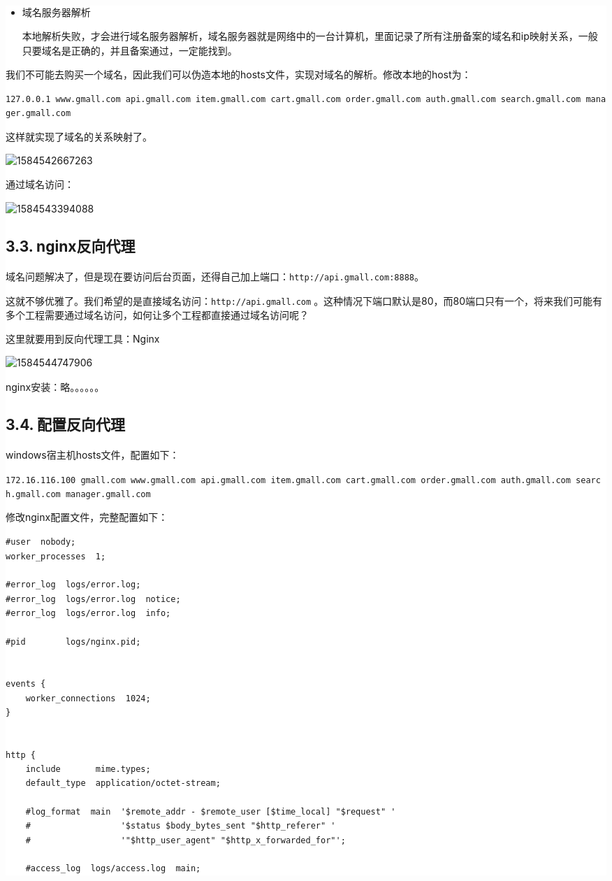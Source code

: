 - 域名服务器解析

  本地解析失败，才会进行域名服务器解析，域名服务器就是网络中的一台计算机，里面记录了所有注册备案的域名和ip映射关系，一般只要域名是正确的，并且备案通过，一定能找到。

我们不可能去购买一个域名，因此我们可以伪造本地的hosts文件，实现对域名的解析。修改本地的host为：

```
127.0.0.1 www.gmall.com api.gmall.com item.gmall.com cart.gmall.com order.gmall.com auth.gmall.com search.gmall.com manager.gmall.com
```

这样就实现了域名的关系映射了。

![1584542667263](assets/1584542667263.png)

通过域名访问：

![1584543394088](assets/1584543394088.png)

## 3.3. nginx反向代理

域名问题解决了，但是现在要访问后台页面，还得自己加上端口：`http://api.gmall.com:8888`。

这就不够优雅了。我们希望的是直接域名访问：`http://api.gmall.com`
。这种情况下端口默认是80，而80端口只有一个，将来我们可能有多个工程需要通过域名访问，如何让多个工程都直接通过域名访问呢？

这里就要用到反向代理工具：Nginx

![1584544747906](assets/1584544747906.png)

nginx安装：略。。。。。。

## 3.4. 配置反向代理

windows宿主机hosts文件，配置如下：

```
172.16.116.100 gmall.com www.gmall.com api.gmall.com item.gmall.com cart.gmall.com order.gmall.com auth.gmall.com search.gmall.com manager.gmall.com
```

修改nginx配置文件，完整配置如下：

```
#user  nobody;
worker_processes  1;

#error_log  logs/error.log;
#error_log  logs/error.log  notice;
#error_log  logs/error.log  info;

#pid        logs/nginx.pid;


events {
    worker_connections  1024;
}


http {
    include       mime.types;
    default_type  application/octet-stream;

    #log_format  main  '$remote_addr - $remote_user [$time_local] "$request" '
    #                  '$status $body_bytes_sent "$http_referer" '
    #                  '"$http_user_agent" "$http_x_forwarded_for"';

    #access_log  logs/access.log  main;

```